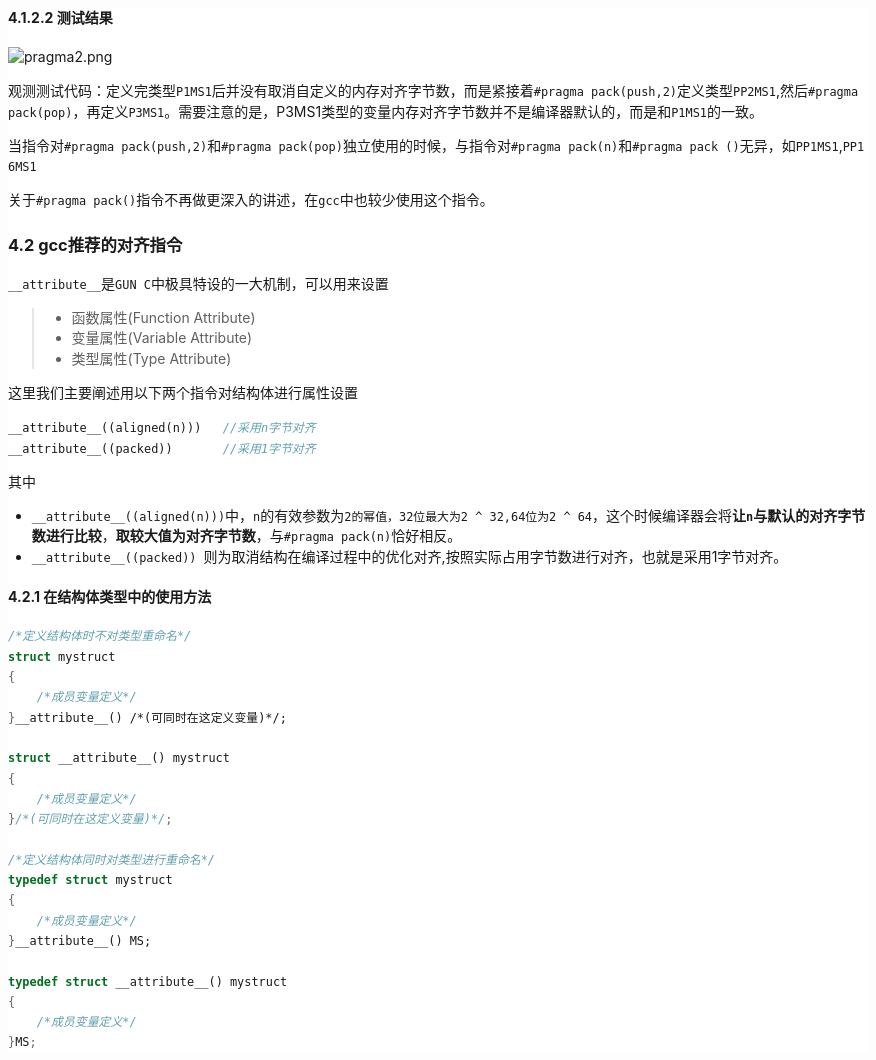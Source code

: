#### 4.1.2.2 测试结果

![pragma2.png](https://s2.ax1x.com/2020/02/04/1DUG36.png)

观测测试代码：定义完类型`P1MS1`后并没有取消自定义的内存对齐字节数，而是紧接着`#pragma pack(push,2)`定义类型`PP2MS1`,然后`#pragma pack(pop)`，再定义`P3MS1`。需要注意的是，P3MS1类型的变量内存对齐字节数并不是编译器默认的，而是和`P1MS1`的一致。

当指令对`#pragma pack(push,2)`和`#pragma pack(pop)`独立使用的时候，与指令对`#pragma pack(n)`和``#pragma pack ()``无异，如`PP1MS1`,`PP16MS1`

关于`#pragma pack()`指令不再做更深入的讲述，在`gcc`中也较少使用这个指令。

### 4.2 gcc推荐的对齐指令

`__attribute__`是`GUN C`中极具特设的一大机制，可以用来设置

>* 函数属性(Function Attribute)
>* 变量属性(Variable Attribute)
>* 类型属性(Type Attribute)

这里我们主要阐述用以下两个指令对结构体进行属性设置

```cpp
__attribute__((aligned(n)))   //采用n字节对齐
__attribute__((packed))       //采用1字节对齐
```

其中

* `__attribute__((aligned(n)))`中，`n`的有效参数为`2的幂值，32位最大为2 ^ 32,64位为2 ^ 64`，这个时候编译器会将**让`n`与默认的对齐字节数进行比较**，**取较大值为对齐字节数**，与`#pragma pack(n)`恰好相反。
* `__attribute__((packed)) `则为取消结构在编译过程中的优化对齐,按照实际占用字节数进行对齐，也就是采用1字节对齐。

#### 4.2.1 在结构体类型中的使用方法

```cpp
/*定义结构体时不对类型重命名*/
struct mystruct
{
    /*成员变量定义*/
}__attribute__() /*(可同时在这定义变量)*/;

struct __attribute__() mystruct
{
    /*成员变量定义*/
}/*(可同时在这定义变量)*/;

/*定义结构体同时对类型进行重命名*/
typedef struct mystruct
{
    /*成员变量定义*/
}__attribute__() MS;

typedef struct __attribute__() mystruct
{
    /*成员变量定义*/
}MS;
```
